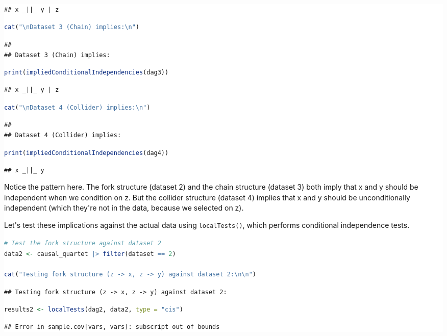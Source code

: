 ```
## x _||_ y | z
```

``` r
cat("\nDataset 3 (Chain) implies:\n")
```

```
## 
## Dataset 3 (Chain) implies:
```

``` r
print(impliedConditionalIndependencies(dag3))
```

```
## x _||_ y | z
```

``` r
cat("\nDataset 4 (Collider) implies:\n")
```

```
## 
## Dataset 4 (Collider) implies:
```

``` r
print(impliedConditionalIndependencies(dag4))
```

```
## x _||_ y
```

Notice the pattern here. The fork structure (dataset 2) and the chain structure (dataset 3) both imply that x and y should be independent when we condition on z. But the collider structure (dataset 4) implies that x and y should be unconditionally independent (which they're not in the data, because we selected on z).

Let's test these implications against the actual data using `localTests()`, which performs conditional independence tests.


``` r
# Test the fork structure against dataset 2
data2 <- causal_quartet |> filter(dataset == 2)

cat("Testing fork structure (z -> x, z -> y) against dataset 2:\n\n")
```

```
## Testing fork structure (z -> x, z -> y) against dataset 2:
```

``` r
results2 <- localTests(dag2, data2, type = "cis")
```

```
## Error in sample.cov[vars, vars]: subscript out of bounds
```
